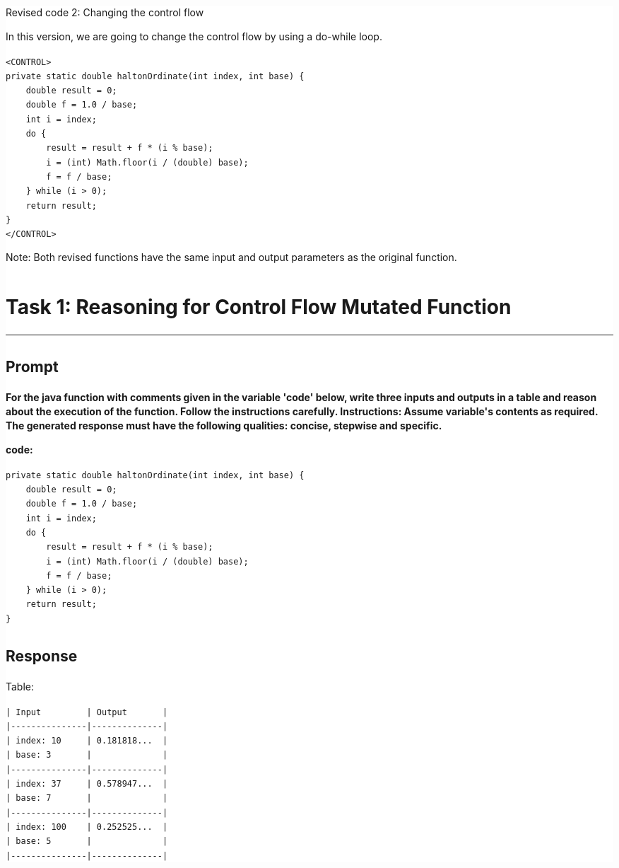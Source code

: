 Revised code 2: Changing the control flow

In this version, we are going to change the control flow by using a do-while loop.

```
<CONTROL>
private static double haltonOrdinate(int index, int base) {
    double result = 0;
    double f = 1.0 / base;
    int i = index;
    do {
        result = result + f * (i % base);
        i = (int) Math.floor(i / (double) base);
        f = f / base;
    } while (i > 0);
    return result;
}
</CONTROL>
```

Note: Both revised functions have the same input and output parameters as the original function.

# Task 1: Reasoning for Control Flow Mutated Function

---

## Prompt

**For the java function with comments given in the variable 'code' below, write three inputs and outputs in a table and reason about the execution of the function. Follow the instructions carefully. Instructions: Assume variable's contents as required. The generated response must have the following qualities: concise, stepwise and specific.**

**code:**

```
private static double haltonOrdinate(int index, int base) {
    double result = 0;
    double f = 1.0 / base;
    int i = index;
    do {
        result = result + f * (i % base);
        i = (int) Math.floor(i / (double) base);
        f = f / base;
    } while (i > 0);
    return result;
}
```

## Response

Table:
```
| Input         | Output       |
|---------------|--------------|
| index: 10     | 0.181818...  |
| base: 3       |              |
|---------------|--------------|
| index: 37     | 0.578947...  |
| base: 7       |              |
|---------------|--------------|
| index: 100    | 0.252525...  |
| base: 5       |              |
|---------------|--------------|
```
